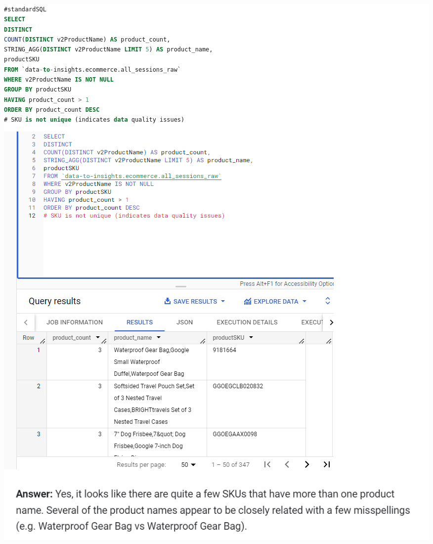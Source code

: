 ```sql
#standardSQL
SELECT
DISTINCT
COUNT(DISTINCT v2ProductName) AS product_count,
STRING_AGG(DISTINCT v2ProductName LIMIT 5) AS product_name,
productSKU
FROM `data-to-insights.ecommerce.all_sessions_raw`
WHERE v2ProductName IS NOT NULL
GROUP BY productSKU
HAVING product_count > 1
ORDER BY product_count DESC
# SKU is not unique (indicates data quality issues)
```

 ![1687761360398.png](./1687761360398.png)

![1687758867131.png](./1687758867131.png)
